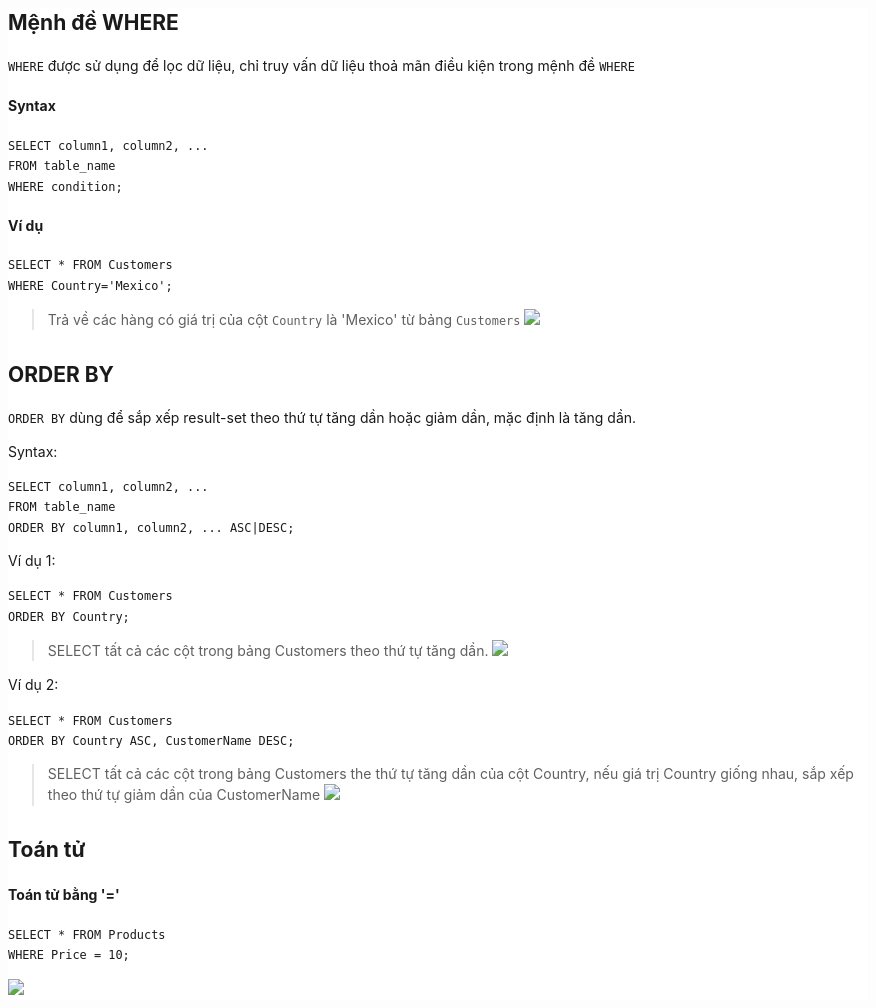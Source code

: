 ## Mệnh đề WHERE
`WHERE` được sử dụng để lọc dữ liệu, chỉ truy vấn dữ liệu thoả mãn điều kiện trong mệnh đề `WHERE`
#### Syntax
```sql=
SELECT column1, column2, ...
FROM table_name
WHERE condition;
```
#### Ví dụ
```sql=
SELECT * FROM Customers
WHERE Country='Mexico';
```
> Trả về các hàng có giá trị của cột `Country` là 'Mexico' từ bảng `Customers`
![](https://i.imgur.com/SG3Hnpi.png)

## ORDER BY
`ORDER BY` dùng để sắp xếp result-set theo thứ tự tăng dần hoặc giảm dần, mặc định là tăng dần.

Syntax:
```sql=
SELECT column1, column2, ...
FROM table_name
ORDER BY column1, column2, ... ASC|DESC;
```

Ví dụ 1:
```sql=
SELECT * FROM Customers
ORDER BY Country;
```
> SELECT tất cả các cột trong bảng Customers theo thứ tự tăng dần.
![](https://i.imgur.com/oYC88Fc.png)

Ví dụ 2:
```sql=
SELECT * FROM Customers
ORDER BY Country ASC, CustomerName DESC;
```
> SELECT tất cả các cột trong bảng Customers the thứ tự tăng dần của cột Country, nếu giá trị Country giống nhau, sắp xếp theo thứ tự giảm dần của CustomerName
![](https://i.imgur.com/DZter9l.png)

## Toán tử
#### Toán tử bằng '='
```sql=
SELECT * FROM Products
WHERE Price = 10;
```
![](https://i.imgur.com/x0igxNO.png)
